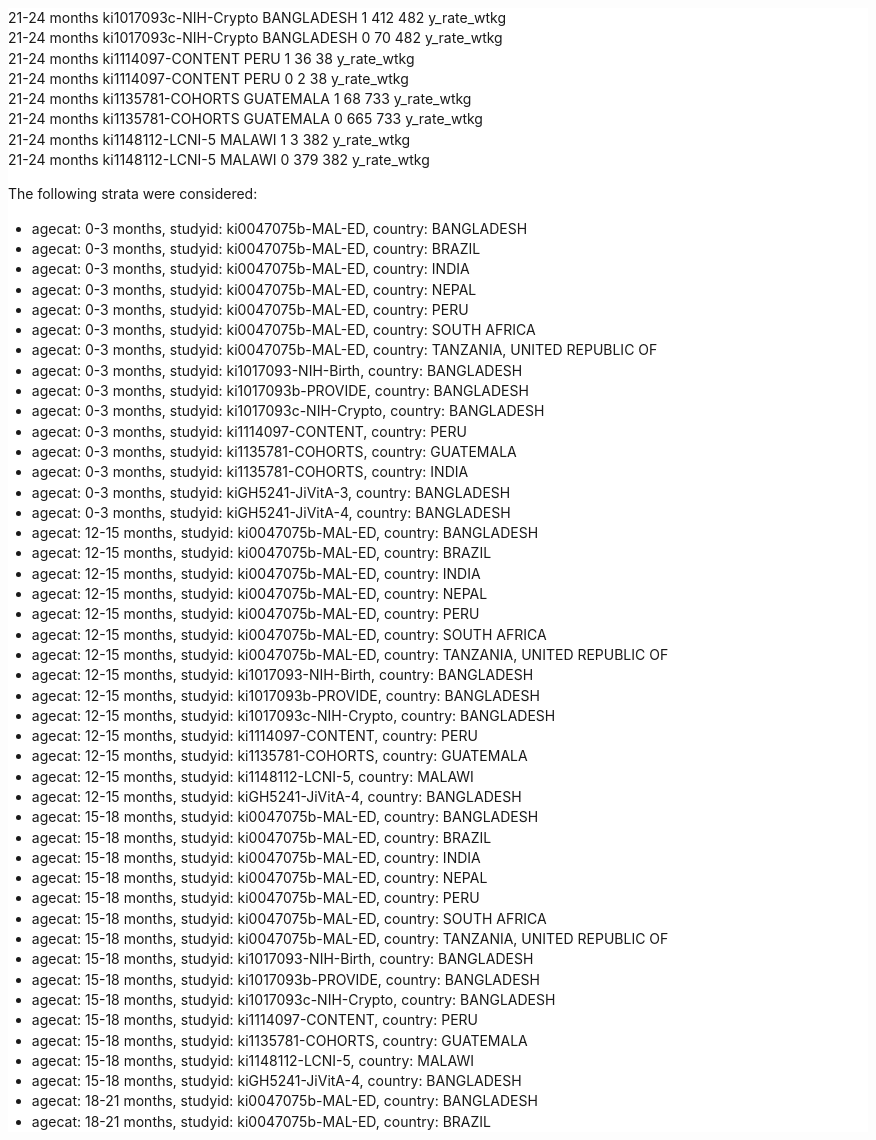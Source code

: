 21-24 months   ki1017093c-NIH-Crypto   BANGLADESH                     1            412     482  y_rate_wtkg      
21-24 months   ki1017093c-NIH-Crypto   BANGLADESH                     0             70     482  y_rate_wtkg      
21-24 months   ki1114097-CONTENT       PERU                           1             36      38  y_rate_wtkg      
21-24 months   ki1114097-CONTENT       PERU                           0              2      38  y_rate_wtkg      
21-24 months   ki1135781-COHORTS       GUATEMALA                      1             68     733  y_rate_wtkg      
21-24 months   ki1135781-COHORTS       GUATEMALA                      0            665     733  y_rate_wtkg      
21-24 months   ki1148112-LCNI-5        MALAWI                         1              3     382  y_rate_wtkg      
21-24 months   ki1148112-LCNI-5        MALAWI                         0            379     382  y_rate_wtkg      


The following strata were considered:

* agecat: 0-3 months, studyid: ki0047075b-MAL-ED, country: BANGLADESH
* agecat: 0-3 months, studyid: ki0047075b-MAL-ED, country: BRAZIL
* agecat: 0-3 months, studyid: ki0047075b-MAL-ED, country: INDIA
* agecat: 0-3 months, studyid: ki0047075b-MAL-ED, country: NEPAL
* agecat: 0-3 months, studyid: ki0047075b-MAL-ED, country: PERU
* agecat: 0-3 months, studyid: ki0047075b-MAL-ED, country: SOUTH AFRICA
* agecat: 0-3 months, studyid: ki0047075b-MAL-ED, country: TANZANIA, UNITED REPUBLIC OF
* agecat: 0-3 months, studyid: ki1017093-NIH-Birth, country: BANGLADESH
* agecat: 0-3 months, studyid: ki1017093b-PROVIDE, country: BANGLADESH
* agecat: 0-3 months, studyid: ki1017093c-NIH-Crypto, country: BANGLADESH
* agecat: 0-3 months, studyid: ki1114097-CONTENT, country: PERU
* agecat: 0-3 months, studyid: ki1135781-COHORTS, country: GUATEMALA
* agecat: 0-3 months, studyid: ki1135781-COHORTS, country: INDIA
* agecat: 0-3 months, studyid: kiGH5241-JiVitA-3, country: BANGLADESH
* agecat: 0-3 months, studyid: kiGH5241-JiVitA-4, country: BANGLADESH
* agecat: 12-15 months, studyid: ki0047075b-MAL-ED, country: BANGLADESH
* agecat: 12-15 months, studyid: ki0047075b-MAL-ED, country: BRAZIL
* agecat: 12-15 months, studyid: ki0047075b-MAL-ED, country: INDIA
* agecat: 12-15 months, studyid: ki0047075b-MAL-ED, country: NEPAL
* agecat: 12-15 months, studyid: ki0047075b-MAL-ED, country: PERU
* agecat: 12-15 months, studyid: ki0047075b-MAL-ED, country: SOUTH AFRICA
* agecat: 12-15 months, studyid: ki0047075b-MAL-ED, country: TANZANIA, UNITED REPUBLIC OF
* agecat: 12-15 months, studyid: ki1017093-NIH-Birth, country: BANGLADESH
* agecat: 12-15 months, studyid: ki1017093b-PROVIDE, country: BANGLADESH
* agecat: 12-15 months, studyid: ki1017093c-NIH-Crypto, country: BANGLADESH
* agecat: 12-15 months, studyid: ki1114097-CONTENT, country: PERU
* agecat: 12-15 months, studyid: ki1135781-COHORTS, country: GUATEMALA
* agecat: 12-15 months, studyid: ki1148112-LCNI-5, country: MALAWI
* agecat: 12-15 months, studyid: kiGH5241-JiVitA-4, country: BANGLADESH
* agecat: 15-18 months, studyid: ki0047075b-MAL-ED, country: BANGLADESH
* agecat: 15-18 months, studyid: ki0047075b-MAL-ED, country: BRAZIL
* agecat: 15-18 months, studyid: ki0047075b-MAL-ED, country: INDIA
* agecat: 15-18 months, studyid: ki0047075b-MAL-ED, country: NEPAL
* agecat: 15-18 months, studyid: ki0047075b-MAL-ED, country: PERU
* agecat: 15-18 months, studyid: ki0047075b-MAL-ED, country: SOUTH AFRICA
* agecat: 15-18 months, studyid: ki0047075b-MAL-ED, country: TANZANIA, UNITED REPUBLIC OF
* agecat: 15-18 months, studyid: ki1017093-NIH-Birth, country: BANGLADESH
* agecat: 15-18 months, studyid: ki1017093b-PROVIDE, country: BANGLADESH
* agecat: 15-18 months, studyid: ki1017093c-NIH-Crypto, country: BANGLADESH
* agecat: 15-18 months, studyid: ki1114097-CONTENT, country: PERU
* agecat: 15-18 months, studyid: ki1135781-COHORTS, country: GUATEMALA
* agecat: 15-18 months, studyid: ki1148112-LCNI-5, country: MALAWI
* agecat: 15-18 months, studyid: kiGH5241-JiVitA-4, country: BANGLADESH
* agecat: 18-21 months, studyid: ki0047075b-MAL-ED, country: BANGLADESH
* agecat: 18-21 months, studyid: ki0047075b-MAL-ED, country: BRAZIL